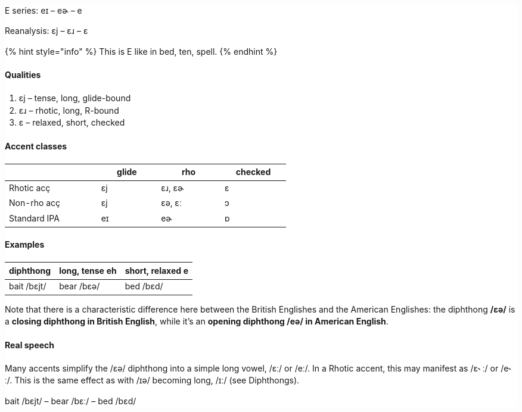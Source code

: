 E series: eɪ – eɚ – e


Reanalysis: ɛj – ɛɹ – ɛ

{% hint style="info" %}
This is E like in bed, ten, spell.
{% endhint %}

#### Qualities

1. ɛj  –  tense, long, glide-bound
2. ɛɹ  –  rhotic, long, R-bound
3. ɛ   –  relaxed, short, checked

#### Accent classes

<table><thead><tr><th width="140.6363525390625"></th><th width="86.54547119140625">glide</th><th width="92.727294921875">rho</th><th width="96.27276611328125">checked</th></tr></thead><tbody><tr><td>Rhotic acç</td><td>ɛj</td><td>ɛɹ, ɛɚ</td><td>ɛ</td></tr><tr><td>Non-rho acç</td><td>ɛj</td><td>ɛə, ɛː</td><td>ɔ</td></tr><tr><td>Standard IPA</td><td>eɪ</td><td>eɚ</td><td>ɒ</td></tr></tbody></table>

#### Examples

| diphthong   | long, tense eh | short, relaxed e |
| ----------- | -------------- | ---------------- |
| bait /bɛjt/ | bear /bɛə/     | bed /bɛd/        |



Note that there is a characteristic difference here between the British Englishes and the American Englishes: the diphthong **/ɛə/** is a **closing diphthong in British English**, while it’s an **opening diphthong /eə/ in American English**.

#### Real speech

Many accents simplify the /ɛə/ diphthong into a simple long vowel, /ɛː/ or /eː/. In a Rhotic accent, this may manifest as /ɛ˞ ː/ or /e˞ ː/. This is the same effect as with /ɪə/ becoming long, /ɪː/ (see Diphthongs).

bait /bɛjt/ – bear /bɛː/ – bed /bɛd/
